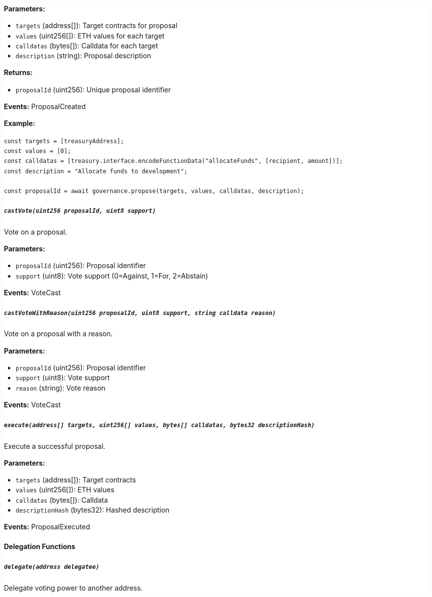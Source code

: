 **Parameters:**
- `targets` (address[]): Target contracts for proposal
- `values` (uint256[]): ETH values for each target
- `calldatas` (bytes[]): Calldata for each target
- `description` (string): Proposal description

**Returns:**
- `proposalId` (uint256): Unique proposal identifier

**Events:** ProposalCreated

**Example:**
```solidity
const targets = [treasuryAddress];
const values = [0];
const calldatas = [treasury.interface.encodeFunctionData("allocateFunds", [recipient, amount])];
const description = "Allocate funds to development";

const proposalId = await governance.propose(targets, values, calldatas, description);
```

##### `castVote(uint256 proposalId, uint8 support)`
Vote on a proposal.

**Parameters:**
- `proposalId` (uint256): Proposal identifier
- `support` (uint8): Vote support (0=Against, 1=For, 2=Abstain)

**Events:** VoteCast

##### `castVoteWithReason(uint256 proposalId, uint8 support, string calldata reason)`
Vote on a proposal with a reason.

**Parameters:**
- `proposalId` (uint256): Proposal identifier
- `support` (uint8): Vote support
- `reason` (string): Vote reason

**Events:** VoteCast

##### `execute(address[] targets, uint256[] values, bytes[] calldatas, bytes32 descriptionHash)`
Execute a successful proposal.

**Parameters:**
- `targets` (address[]): Target contracts
- `values` (uint256[]): ETH values
- `calldatas` (bytes[]): Calldata
- `descriptionHash` (bytes32): Hashed description

**Events:** ProposalExecuted

#### Delegation Functions

##### `delegate(address delegatee)`
Delegate voting power to another address.
